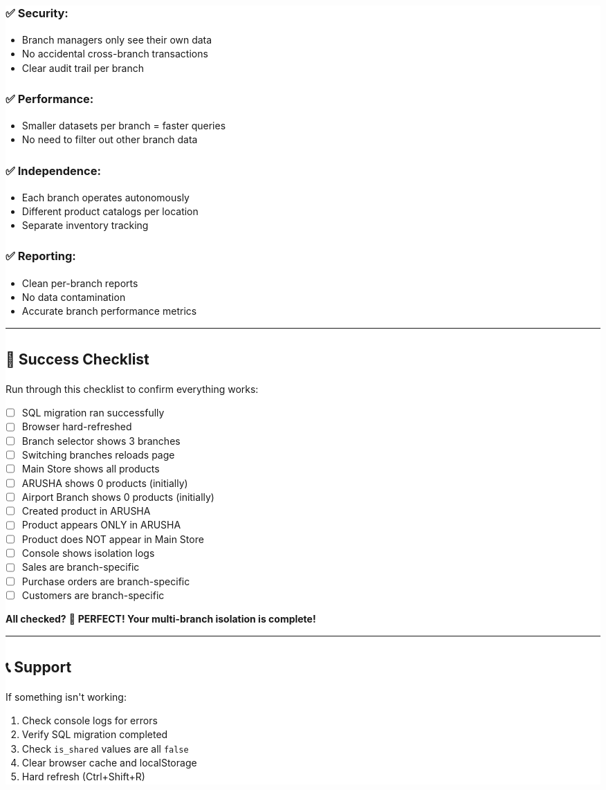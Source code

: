 ### **✅ Security:**
- Branch managers only see their own data
- No accidental cross-branch transactions
- Clear audit trail per branch

### **✅ Performance:**
- Smaller datasets per branch = faster queries
- No need to filter out other branch data

### **✅ Independence:**
- Each branch operates autonomously
- Different product catalogs per location
- Separate inventory tracking

### **✅ Reporting:**
- Clean per-branch reports
- No data contamination
- Accurate branch performance metrics

---

## 🎉 Success Checklist

Run through this checklist to confirm everything works:

- [ ] SQL migration ran successfully
- [ ] Browser hard-refreshed
- [ ] Branch selector shows 3 branches
- [ ] Switching branches reloads page
- [ ] Main Store shows all products
- [ ] ARUSHA shows 0 products (initially)
- [ ] Airport Branch shows 0 products (initially)
- [ ] Created product in ARUSHA
- [ ] Product appears ONLY in ARUSHA
- [ ] Product does NOT appear in Main Store
- [ ] Console shows isolation logs
- [ ] Sales are branch-specific
- [ ] Purchase orders are branch-specific
- [ ] Customers are branch-specific

**All checked?** 🎊 **PERFECT! Your multi-branch isolation is complete!**

---

## 📞 Support

If something isn't working:

1. Check console logs for errors
2. Verify SQL migration completed
3. Check `is_shared` values are all `false`
4. Clear browser cache and localStorage
5. Hard refresh (Ctrl+Shift+R)
